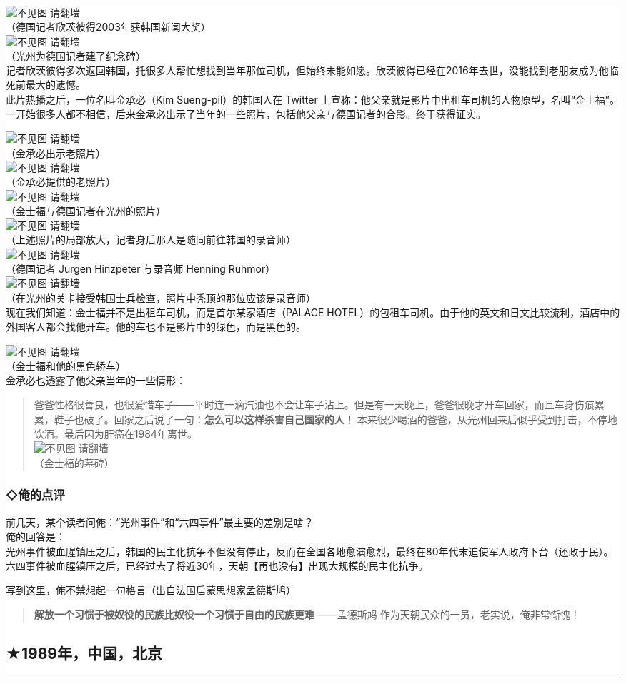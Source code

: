  ![不见图 请翻墙](images/VOLbYEyKLAz9ln2cD3kDyyycO0fmBGOz_zveJlj5kMJlSEz5VdBVU84fhYhO3kJXt5O3l4sfkr1T99tLkpo9R_GtjqgNvR53yLt3LAv5Q3nB2lqzSHo2AlnbI_qxuhRxEHtRo9h2sR8)  
 （德国记者欣茨彼得2003年获韩国新闻大奖）  
 ![不见图 请翻墙](images/nIyvf-kKVESsWWZOwT2CQW7GYwjCS3LCaXuzd4nNYuDkUMxnFTIfIJiNXzDy4cv81dlf8P0KPwMacWHtEbdDpjCMxNQb-tyJuFv_xj2L6cR4DLsdHwxp7EBo8i-JfjZSbcDhcnbU4hc)  
 （光州为德国记者建了纪念碑）  
 记者欣茨彼得多次返回韩国，托很多人帮忙想找到当年那位司机，但始终未能如愿。欣茨彼得已经在2016年去世，没能找到老朋友成为他临死前最大的遗憾。  
 此片热播之后，一位名叫金承必（Kim Sueng-pil）的韩国人在 Twitter 上宣称：他父亲就是影片中出租车司机的人物原型，名叫“金士福”。一开始很多人都不相信，后来金承必出示了当年的一些照片，包括他父亲与德国记者的合影。终于获得证实。  
   
 ![不见图 请翻墙](images/qugwmQUE2KTudiSEt_8ligaUrOc8CCkT50_b6QPfF-Sp2sgnCJJfuJySA-FaM8GVQoJqyo9ZJZt902fB39D7YocfbhHeDY8QqnTRncp8Q0t0B5h_oKlCobTrNCoTdGYsIDe8Zo8toP8)  
 （金承必出示老照片）  
 ![不见图 请翻墙](images/QsWdUwiRqvERfxQVinz0t5Rg3dGV-fcafhLKeCsJNiI0ufsTRgdJx18DuZeGJ5eOlIHiJ_fELU0D2XKUC1bezZY2zL6JOKA--AxDxFZyyf48qeUvkfPR4XDweNvB1rSLCCP8_cdorqI)  
 （金承必提供的老照片）  
 ![不见图 请翻墙](images/ZhW4j59yTnjd9NbHzDPJWpOPIXUK-gORh85113H_gOlTkAjB1QzLiOgkMu2HTyQnPEgvRYKASQva1R8mQyT8z-B9jiynpEUcoTdgUEqnpeC4ssGMfDhyBoR0G_FYcz6QYl9aAbWKAvk)  
 （金士福与德国记者在光州的照片）  
 ![不见图 请翻墙](images/eaR_x5g_Mkb_pDRg-Wv6Cv3IpeGIAztKG5ptVd9G8EQsmvc6VpXEZ8ATeMtqLdWM8PVJJMsTkgR4V2erRQHkqjFaAs8yrZBVEdGOcBmGPPbxJzPnJLEwVpnIU8Yk6lT0D4PykYuO0Xw)  
 （上述照片的局部放大，记者身后那人是随同前往韩国的录音师）  
 ![不见图 请翻墙](images/LORvqEftoum_PvEm0dvs3yH6VaNFBtLQoctOEiXa993tYvOmHcGC29ELtWxkpUpsWGtoTrfZzBippUIe-PhuRBWPyk9RLaQdWD9wyKu5ixt78iOzdEygK-Iy6ancOEC6__NdBsP7lHk)  
 （德国记者 Jurgen Hinzpeter 与录音师 Henning Ruhmor）  
 ![不见图 请翻墙](images/PaJpvXB6qtAqUm77hYGp8wJ21dzlKe4y38A_U87ENsAQyDNGDwWObE2c6Qo5eptzRL02RkMr7yIzSI6gWKyacoyHxmXfdW151_VwS3v0hhRs09eGtTEVt5jnJQ_4RoBzZ_oCaRxSNxA)  
 （在光州的关卡接受韩国士兵检查，照片中秃顶的那位应该是录音师）  
 现在我们知道：金士福并不是出租车司机，而是首尔某家酒店（PALACE HOTEL）的包租车司机。由于他的英文和日文比较流利，酒店中的外国客人都会找他开车。他的车也不是影片中的绿色，而是黑色的。  
   
 ![不见图 请翻墙](images/vMdBSLIu0SbtsrEWlSjCtNiISnuaYH8KAoKzuUN7dx48YPOip5ZFlr-jRmCZ2iGkuQYOkvAq-JMMVCPeIP6gbtpcyHODHaA-uBJbQlzzKQW-c7IcWom-sRGXXmpuWNviLaiELDz3wkM)  
 （金士福和他的黑色轿车）  
 金承必也透露了他父亲当年的一些情形：  
 
>  爸爸性格很善良，也很爱惜车子——平时连一滴汽油也不会让车子沾上。但是有一天晚上，爸爸很晚才开车回家，而且车身伤痕累累，鞋子也破了。回家之后说了一句：**怎么可以这样杀害自己国家的人！** 
>  本来很少喝酒的爸爸，从光州回来后似乎受到打击，不停地饮酒。最后因为肝癌在1984年离世。  
 ![不见图 请翻墙](images/2mxI_hHsgWafiAl8I0Zp9DEGSzj49X0xXRGXaoX59RlUAdfaSa1_27MKJf1BQi8fUA7st6eHbrewOWCwkrjhxv_0CPQ3IER_jxdfUB2FT-p2nvoTJRXsEXKwbJ_jz2AN466ffZyGR48)  
 （金士福的墓碑）  
 ### ◇俺的点评

  
 前几天，某个读者问俺：“光州事件”和“六四事件”最主要的差别是啥？  
 俺的回答是：  
 光州事件被血腥镇压之后，韩国的民主化抗争不但没有停止，反而在全国各地愈演愈烈，最终在80年代末迫使军人政府下台（还政于民）。  
 六四事件被血腥镇压之后，已经过去了将近30年，天朝【再也没有】出现大规模的民主化抗争。  
   
 写到这里，俺不禁想起一句格言（出自法国启蒙思想家孟德斯鸠）  
 
> **解放一个习惯于被奴役的民族比奴役一个习惯于自由的民族更难** 
>  ——孟德斯鸠 作为天朝民众的一员，老实说，俺非常惭愧！  
   
   
 ## ★1989年，中国，北京
------------

  
